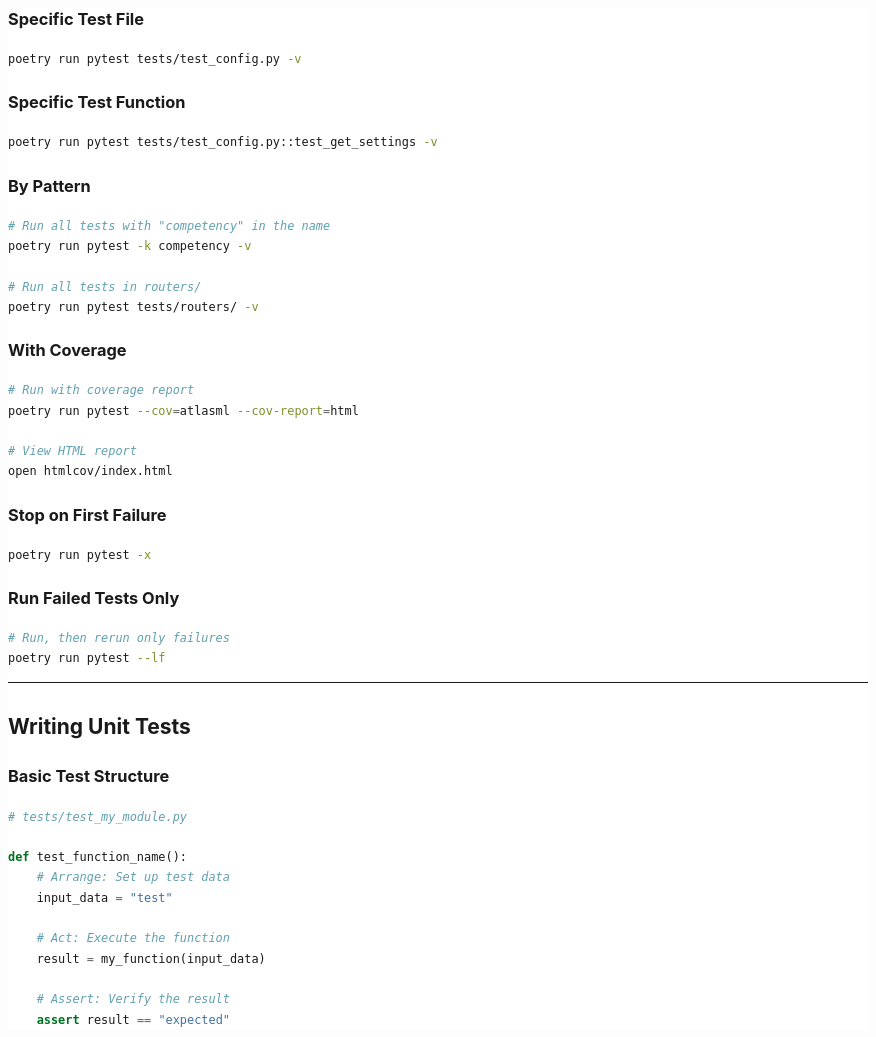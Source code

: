 ### Specific Test File

```bash
poetry run pytest tests/test_config.py -v
```

### Specific Test Function

```bash
poetry run pytest tests/test_config.py::test_get_settings -v
```

### By Pattern

```bash
# Run all tests with "competency" in the name
poetry run pytest -k competency -v

# Run all tests in routers/
poetry run pytest tests/routers/ -v
```

### With Coverage

```bash
# Run with coverage report
poetry run pytest --cov=atlasml --cov-report=html

# View HTML report
open htmlcov/index.html
```

### Stop on First Failure

```bash
poetry run pytest -x
```

### Run Failed Tests Only

```bash
# Run, then rerun only failures
poetry run pytest --lf
```

---

## Writing Unit Tests

### Basic Test Structure

```python
# tests/test_my_module.py

def test_function_name():
    # Arrange: Set up test data
    input_data = "test"

    # Act: Execute the function
    result = my_function(input_data)

    # Assert: Verify the result
    assert result == "expected"
```
